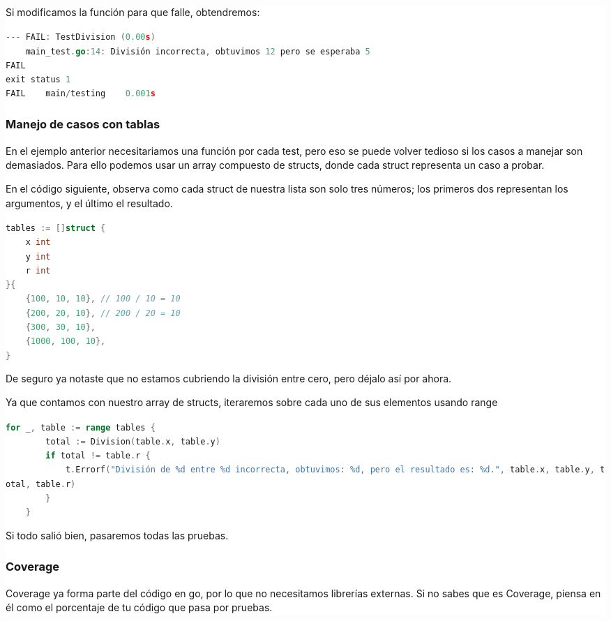 Si modificamos la función para que falle, obtendremos:

``` go
--- FAIL: TestDivision (0.00s)
    main_test.go:14: División incorrecta, obtuvimos 12 pero se esperaba 5
FAIL
exit status 1
FAIL    main/testing    0.001s
```

### Manejo de casos con tablas

En el ejemplo anterior necesitariamos una función por cada test, pero
eso se puede volver tedioso si los casos a manejar son demasiados. Para
ello podemos usar un array compuesto de structs, donde cada struct
representa un caso a probar.

En el código siguiente, observa como cada struct de nuestra lista son
solo tres números; los primeros dos representan los argumentos, y el
último el resultado.

``` go
tables := []struct {
    x int
    y int
    r int
}{
    {100, 10, 10}, // 100 / 10 = 10
    {200, 20, 10}, // 200 / 20 = 10
    {300, 30, 10},
    {1000, 100, 10},
}
```

De seguro ya notaste que no estamos cubriendo la división entre cero,
pero déjalo así por ahora.

Ya que contamos con nuestro array de structs, iteraremos sobre cada uno
de sus elementos usando range

``` go
for _, table := range tables {
        total := Division(table.x, table.y)
        if total != table.r {
            t.Errorf("División de %d entre %d incorrecta, obtuvimos: %d, pero el resultado es: %d.", table.x, table.y, total, table.r)
        }
    }
```

Si todo salió bien, pasaremos todas las pruebas.

### Coverage

Coverage ya forma parte del código en go, por lo que no necesitamos
librerías externas. Si no sabes que es Coverage, piensa en él como el
porcentaje de tu código que pasa por pruebas.

